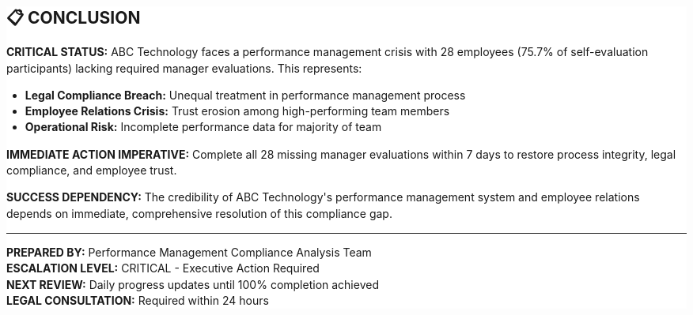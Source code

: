 
## 📋 CONCLUSION

**CRITICAL STATUS:** ABC Technology faces a performance management crisis with 28 employees (75.7% of self-evaluation participants) lacking required manager evaluations. This represents:

- **Legal Compliance Breach:** Unequal treatment in performance management process
- **Employee Relations Crisis:** Trust erosion among high-performing team members
- **Operational Risk:** Incomplete performance data for majority of team

**IMMEDIATE ACTION IMPERATIVE:** Complete all 28 missing manager evaluations within 7 days to restore process integrity, legal compliance, and employee trust.

**SUCCESS DEPENDENCY:** The credibility of ABC Technology's performance management system and employee relations depends on immediate, comprehensive resolution of this compliance gap.

---

**PREPARED BY:** Performance Management Compliance Analysis Team  
**ESCALATION LEVEL:** CRITICAL - Executive Action Required  
**NEXT REVIEW:** Daily progress updates until 100% completion achieved  
**LEGAL CONSULTATION:** Required within 24 hours